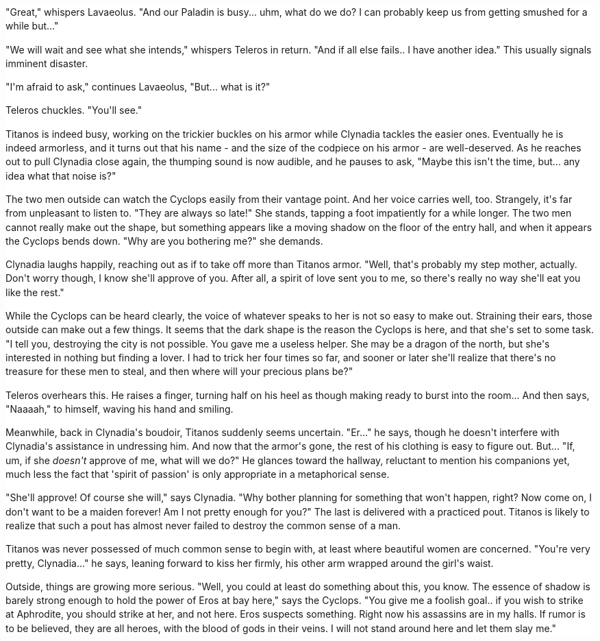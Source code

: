 "Great," whispers Lavaeolus. "And our Paladin is busy... uhm, what do we do? I can probably keep us from getting smushed for a while but..."

"We will wait and see what she intends," whispers Teleros in return. "And if all else fails.. I have another idea." This usually signals imminent disaster.

"I'm afraid to ask," continues Lavaeolus, "But... what is it?"

Teleros chuckles. "You'll see."

Titanos is indeed busy, working on the trickier buckles on his armor while Clynadia tackles the easier ones. Eventually he is indeed armorless, and it turns out that his name - and the size of the codpiece on his armor - are well-deserved. As he reaches out to pull Clynadia close again, the thumping sound is now audible, and he pauses to ask, "Maybe this isn't the time, but... any idea what that noise is?"

The two men outside can watch the Cyclops easily from their vantage point. And her voice carries well, too. Strangely, it's far from unpleasant to listen to. "They are always so late!" She stands, tapping a foot impatiently for a while longer. The two men cannot really make out the shape, but something appears like a moving shadow on the floor of the entry hall, and when it appears the Cyclops bends down. "Why are you bothering me?" she demands.

Clynadia laughs happily, reaching out as if to take off more than Titanos armor. "Well, that's probably my step mother, actually. Don't worry though, I know she'll approve of you. After all, a spirit of love sent you to me, so there's really no way she'll eat you like the rest."

While the Cyclops can be heard clearly, the voice of whatever speaks to her is not so easy to make out. Straining their ears, those outside can make out a few things. It seems that the dark shape is the reason the Cyclops is here, and that she's set to some task. "I tell you, destroying the city is not possible. You gave me a useless helper. She may be a dragon of the north, but she's interested in nothing but finding a lover. I had to trick her four times so far, and sooner or later she'll realize that there's no treasure for these men to steal, and then where will your precious plans be?"

Teleros overhears this. He raises a finger, turning half on his heel as though making ready to burst into the room... And then says, "Naaaah," to himself, waving his hand and smiling.

Meanwhile, back in Clynadia's boudoir, Titanos suddenly seems uncertain. "Er..." he says, though he doesn't interfere with Clynadia's assistance in undressing him. And now that the armor's gone, the rest of his clothing is easy to figure out. But... "If, um, if she _doesn't_ approve of me, what will we do?" He glances toward the hallway, reluctant to mention his companions yet, much less the fact that 'spirit of passion' is only appropriate in a metaphorical sense.

"She'll approve! Of course she will," says Clynadia. "Why bother planning for something that won't happen, right? Now come on, I don't want to be a maiden forever! Am I not pretty enough for you?" The last is delivered with a practiced pout. Titanos is likely to realize that such a pout has almost never failed to destroy the common sense of a man.

Titanos was never possessed of much common sense to begin with, at least where beautiful women are concerned. "You're very pretty, Clynadia..." he says, leaning forward to kiss her firmly, his other arm wrapped around the girl's waist.

Outside, things are growing more serious. "Well, you could at least do something about this, you know. The essence of shadow is barely strong enough to hold the power of Eros at bay here," says the Cyclops. "You give me a foolish goal.. if you wish to strike at Aphrodite, you should strike at her, and not here. Eros suspects something. Right now his assassins are in my halls. If rumor is to be believed, they are all heroes, with the blood of gods in their veins. I will not stand around here and let them slay me."

